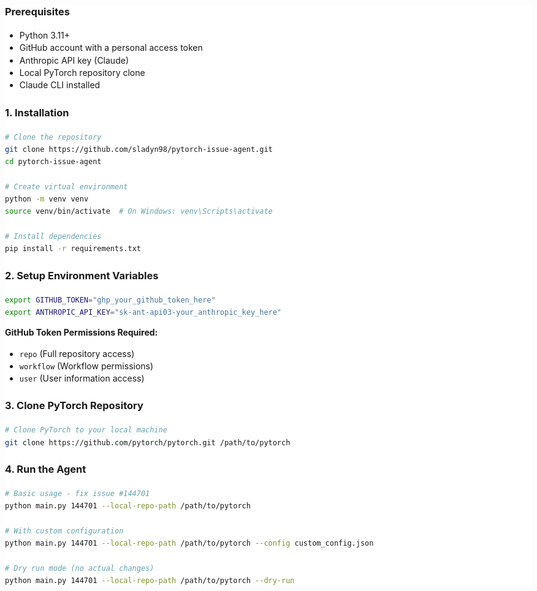 ### Prerequisites

- Python 3.11+
- GitHub account with a personal access token
- Anthropic API key (Claude)
- Local PyTorch repository clone
- Claude CLI installed

### 1. Installation

```bash
# Clone the repository
git clone https://github.com/sladyn98/pytorch-issue-agent.git
cd pytorch-issue-agent

# Create virtual environment
python -m venv venv
source venv/bin/activate  # On Windows: venv\Scripts\activate

# Install dependencies
pip install -r requirements.txt
```

### 2. Setup Environment Variables

```bash
export GITHUB_TOKEN="ghp_your_github_token_here"
export ANTHROPIC_API_KEY="sk-ant-api03-your_anthropic_key_here"
```

**GitHub Token Permissions Required:**
- `repo` (Full repository access)
- `workflow` (Workflow permissions) 
- `user` (User information access)

### 3. Clone PyTorch Repository

```bash
# Clone PyTorch to your local machine  
git clone https://github.com/pytorch/pytorch.git /path/to/pytorch
```

### 4. Run the Agent

```bash
# Basic usage - fix issue #144701
python main.py 144701 --local-repo-path /path/to/pytorch

# With custom configuration
python main.py 144701 --local-repo-path /path/to/pytorch --config custom_config.json

# Dry run mode (no actual changes)
python main.py 144701 --local-repo-path /path/to/pytorch --dry-run
```

